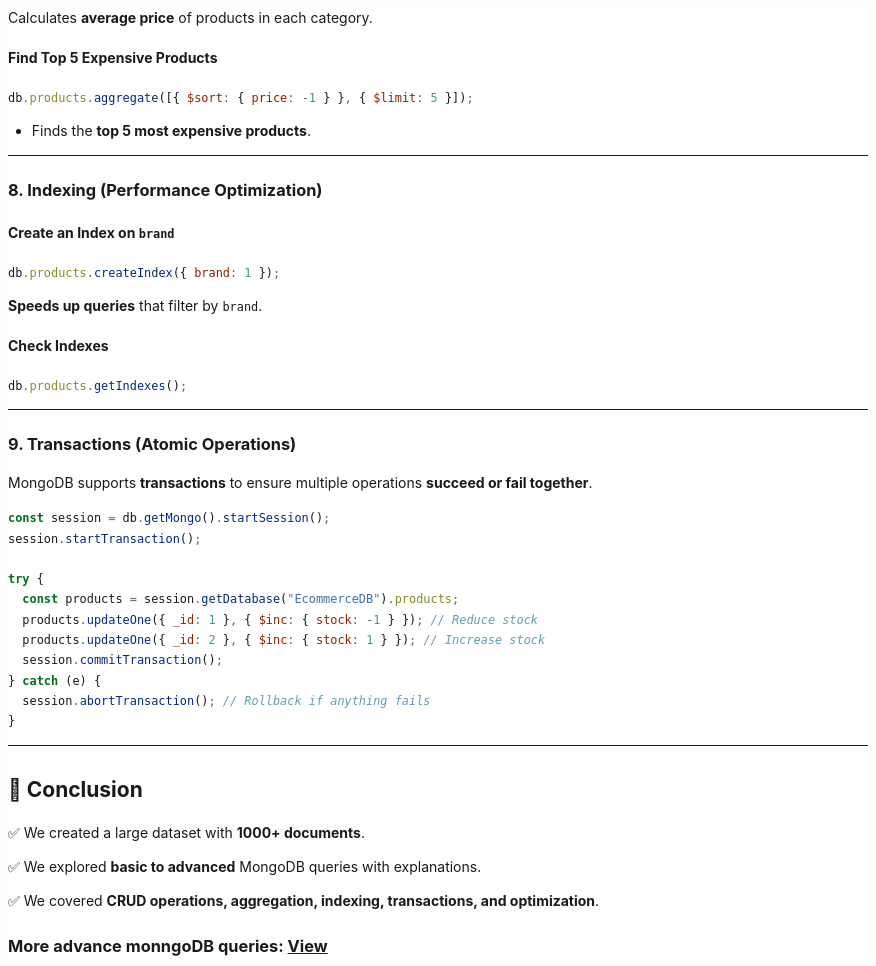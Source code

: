 Calculates **average price** of products in each category.

#### Find Top 5 Expensive Products

```javascript
db.products.aggregate([{ $sort: { price: -1 } }, { $limit: 5 }]);
```

- Finds the **top 5 most expensive products**.

---

### 8. Indexing (Performance Optimization)

#### Create an Index on `brand`

```javascript
db.products.createIndex({ brand: 1 });
```

**Speeds up queries** that filter by `brand`.

#### Check Indexes

```javascript
db.products.getIndexes();
```

---

### 9. Transactions (Atomic Operations)

MongoDB supports **transactions** to ensure multiple operations **succeed or fail together**.

```javascript
const session = db.getMongo().startSession();
session.startTransaction();

try {
  const products = session.getDatabase("EcommerceDB").products;
  products.updateOne({ _id: 1 }, { $inc: { stock: -1 } }); // Reduce stock
  products.updateOne({ _id: 2 }, { $inc: { stock: 1 } }); // Increase stock
  session.commitTransaction();
} catch (e) {
  session.abortTransaction(); // Rollback if anything fails
}
```

---

## 🎯 Conclusion

✅ We created a large dataset with **1000+ documents**.

✅ We explored **basic to advanced** MongoDB queries with explanations.

✅ We covered **CRUD operations, aggregation, indexing, transactions, and optimization**.

### More advance monngoDB queries: [View]()

